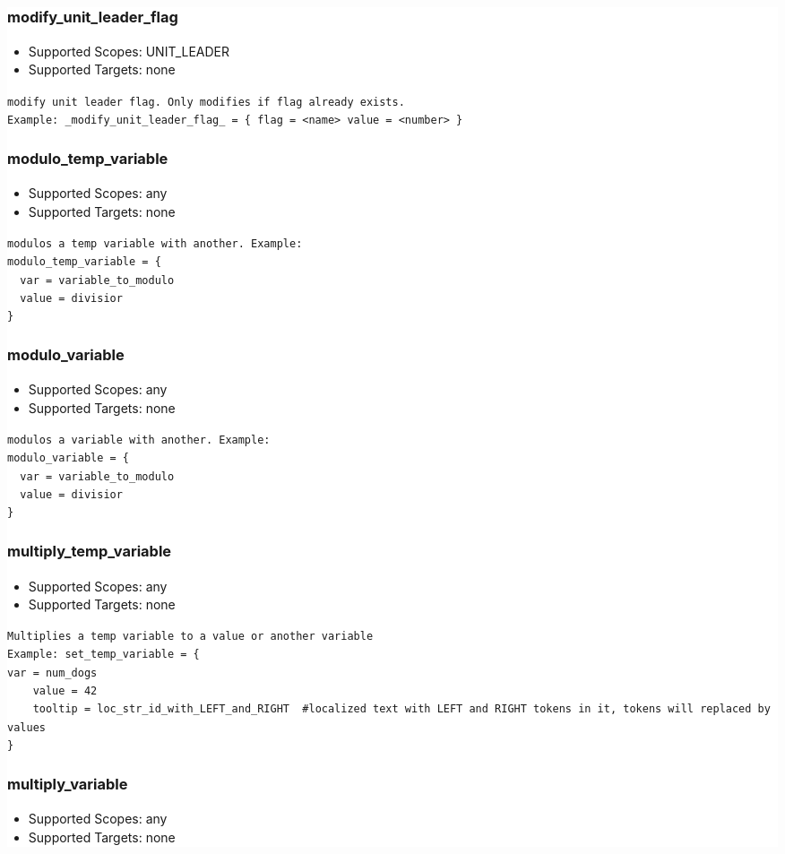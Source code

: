 ### modify_unit_leader_flag

* Supported Scopes: UNIT_LEADER
* Supported Targets: none

```
modify unit leader flag. Only modifies if flag already exists.
Example: _modify_unit_leader_flag_ = { flag = <name> value = <number> }
```

### modulo_temp_variable

* Supported Scopes: any
* Supported Targets: none

```
modulos a temp variable with another. Example: 
modulo_temp_variable = { 
  var = variable_to_modulo 
  value = divisior 
}
```

### modulo_variable

* Supported Scopes: any
* Supported Targets: none

```
modulos a variable with another. Example: 
modulo_variable = { 
  var = variable_to_modulo 
  value = divisior 
}
```

### multiply_temp_variable

* Supported Scopes: any
* Supported Targets: none

```
Multiplies a temp variable to a value or another variable
Example: set_temp_variable = {
var = num_dogs
	value = 42
	tooltip = loc_str_id_with_LEFT_and_RIGHT  #localized text with LEFT and RIGHT tokens in it, tokens will replaced by values
}
```

### multiply_variable

* Supported Scopes: any
* Supported Targets: none
